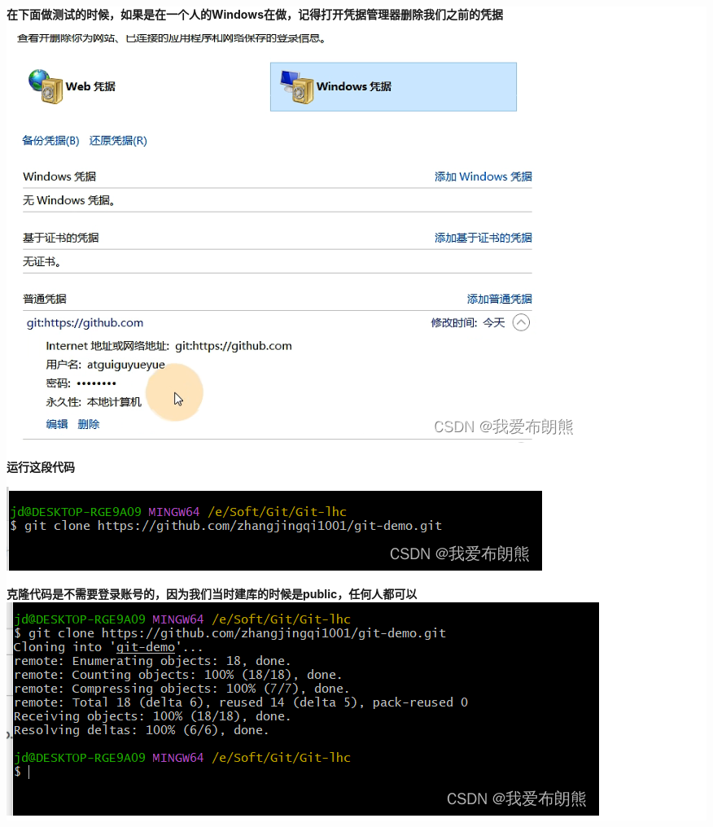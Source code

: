 **在下面做测试的时候，如果是在一个人的Windows在做，记得打开凭据管理器删除我们之前的凭据**

![](./images/04385b13669446019b071b76253cd1a2.png)

**运行这段代码**

![](./images/f357ed53590440edb94def448c09b0e5.png)

**克隆代码是不需要登录账号的，因为我们当时建库的时候是public，任何人都可以**![](./images/0939bf8156c44d2a83bfed388387eb97.png)
